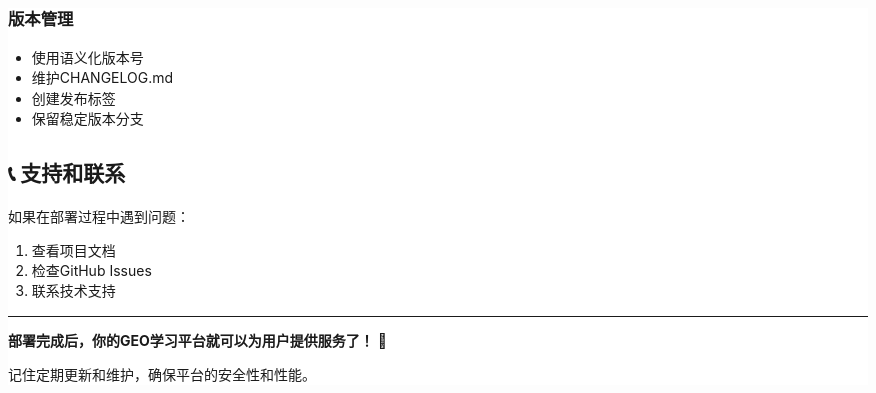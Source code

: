 ### 版本管理

- 使用语义化版本号
- 维护CHANGELOG.md
- 创建发布标签
- 保留稳定版本分支

## 📞 支持和联系

如果在部署过程中遇到问题：

1. 查看项目文档
2. 检查GitHub Issues
3. 联系技术支持

---

**部署完成后，你的GEO学习平台就可以为用户提供服务了！** 🎉

记住定期更新和维护，确保平台的安全性和性能。